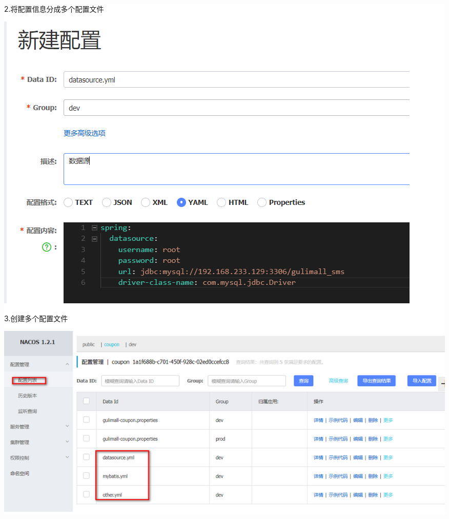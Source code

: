 2.将配置信息分成多个配置文件

![image-20221127140737625](./assets/3.glsc_springcloud/image-20221127140737625.png)

3.创建多个配置文件

![image-20221127141019667](./assets/3.glsc_springcloud/image-20221127141019667.png)
